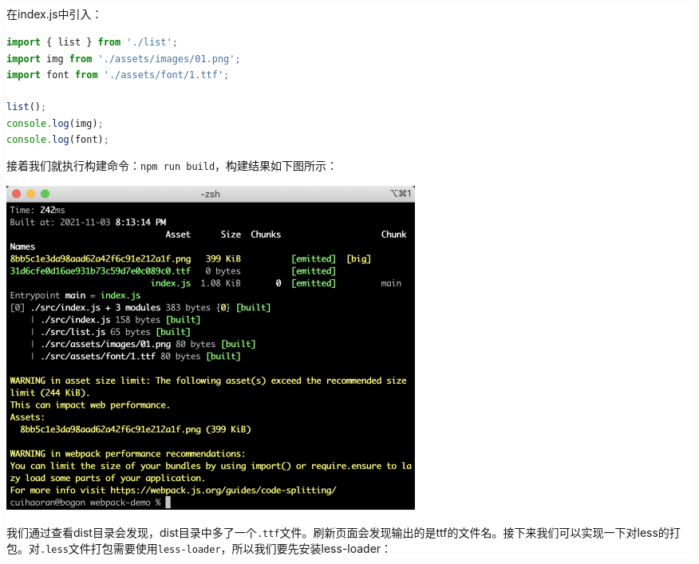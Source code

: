 在index.js中引入：

```javascript
import { list } from './list';
import img from './assets/images/01.png';
import font from './assets/font/1.ttf';

list();
console.log(img);
console.log(font);
```

接着我们就执行构建命令：`npm run build`，构建结果如下图所示：

<img src="../assets/images/chapter15/12.png" alt="node-app.png" style="zoom:50%;" />

我们通过查看dist目录会发现，dist目录中多了一个`.ttf`文件。刷新页面会发现输出的是ttf的文件名。接下来我们可以实现一下对less的打包。对`.less`文件打包需要使用`less-loader`，所以我们要先安装less-loader：

